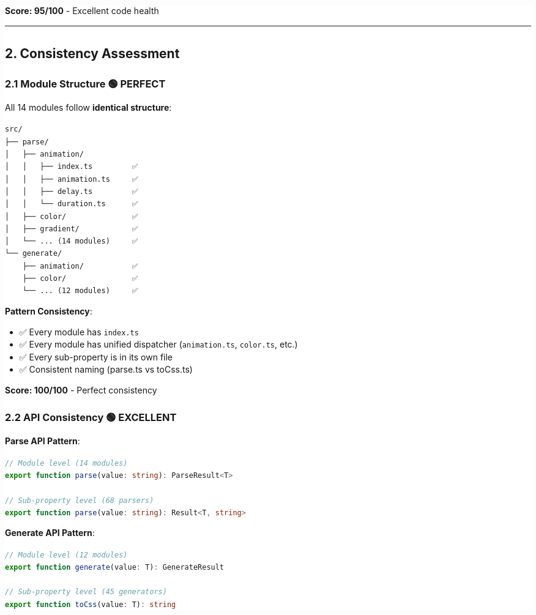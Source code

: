 **Score: 95/100** - Excellent code health

---

## 2. Consistency Assessment

### 2.1 Module Structure 🟢 PERFECT

All 14 modules follow **identical structure**:

```
src/
├── parse/
│   ├── animation/
│   │   ├── index.ts         ✅
│   │   ├── animation.ts     ✅
│   │   ├── delay.ts         ✅
│   │   └── duration.ts      ✅
│   ├── color/               ✅
│   ├── gradient/            ✅
│   └── ... (14 modules)     ✅
└── generate/
    ├── animation/           ✅
    ├── color/               ✅
    └── ... (12 modules)     ✅
```

**Pattern Consistency**:
- ✅ Every module has `index.ts`
- ✅ Every module has unified dispatcher (`animation.ts`, `color.ts`, etc.)
- ✅ Every sub-property is in its own file
- ✅ Consistent naming (parse.ts vs toCss.ts)

**Score: 100/100** - Perfect consistency

### 2.2 API Consistency 🟢 EXCELLENT

**Parse API Pattern**:
```typescript
// Module level (14 modules)
export function parse(value: string): ParseResult<T>

// Sub-property level (68 parsers)
export function parse(value: string): Result<T, string>
```

**Generate API Pattern**:
```typescript
// Module level (12 modules)
export function generate(value: T): GenerateResult

// Sub-property level (45 generators)
export function toCss(value: T): string
```
